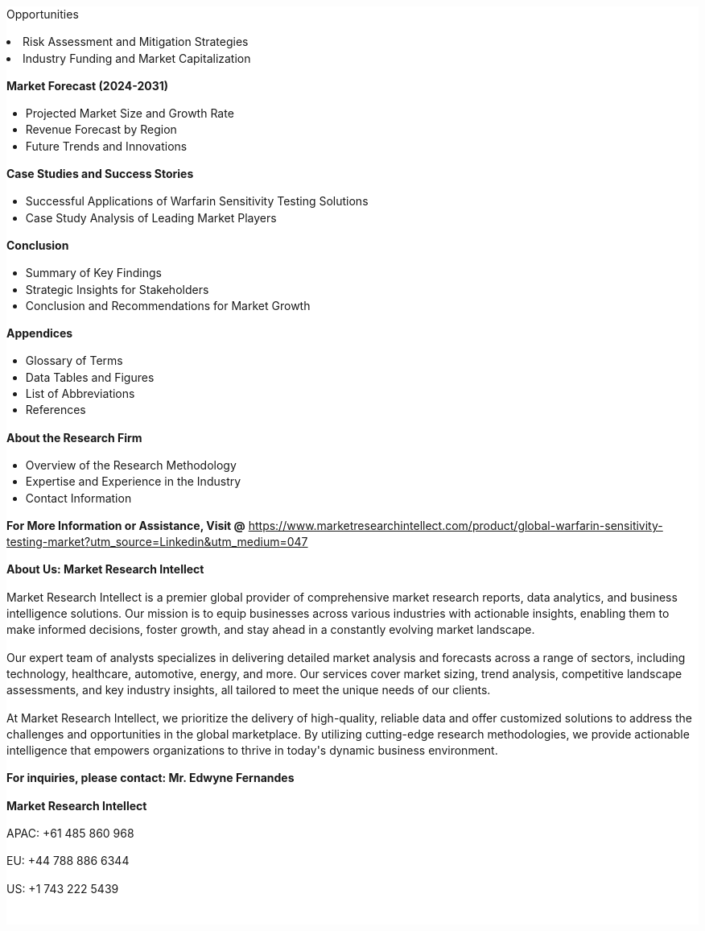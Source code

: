 Opportunities</li><li>Risk Assessment and Mitigation Strategies</li><li>Industry Funding and Market Capitalization</li></ul><p><strong>Market Forecast (2024-2031)</strong></p><ul><li>Projected Market Size and Growth Rate</li><li>Revenue Forecast by Region</li><li>Future Trends and Innovations</li></ul><p><strong>Case Studies and Success Stories</strong></p><ul><li>Successful Applications of Warfarin Sensitivity Testing Solutions</li><li>Case Study Analysis of Leading Market Players</li></ul><p><strong>Conclusion</strong></p><ul><li>Summary of Key Findings</li><li>Strategic Insights for Stakeholders</li><li>Conclusion and Recommendations for Market Growth</li></ul><p><strong>Appendices</strong></p><ul><li>Glossary of Terms</li><li>Data Tables and Figures</li><li>List of Abbreviations</li><li>References</li></ul><p><strong>About the Research Firm</strong></p><ul><li>Overview of the Research Methodology</li><li>Expertise and Experience in the Industry</li><li>Contact Information</li></ul></div><div class="article-main__content" data-test-id="publishing-text-block"><p><span class="font-[700]"><strong>For More Information or Assistance, Visit @</strong>&nbsp;<a href="https://www.marketresearchintellect.com/product/global-warfarin-sensitivity-testing-market?utm_source=Linkedin&utm_medium=047">https://www.marketresearchintellect.com/product/global-warfarin-sensitivity-testing-market?utm_source=Linkedin&utm_medium=047</a></span></p><p><strong>About Us: Market Research Intellect</strong></p><p>Market Research Intellect is a premier global provider of comprehensive market research reports, data analytics, and business intelligence solutions. Our mission is to equip businesses across various industries with actionable insights, enabling them to make informed decisions, foster growth, and stay ahead in a constantly evolving market landscape.</p><p>Our expert team of analysts specializes in delivering detailed market analysis and forecasts across a range of sectors, including technology, healthcare, automotive, energy, and more. Our services cover market sizing, trend analysis, competitive landscape assessments, and key industry insights, all tailored to meet the unique needs of our clients.</p><p>At Market Research Intellect, we prioritize the delivery of high-quality, reliable data and offer customized solutions to address the challenges and opportunities in the global marketplace. By utilizing cutting-edge research methodologies, we provide actionable intelligence that empowers organizations to thrive in today's dynamic business environment.</p><p><strong>For inquiries, please contact: Mr. Edwyne Fernandes</strong></p><p><strong>Market Research Intellect</strong></p><p>APAC: +61 485 860 968</p><p>EU: +44 788 886 6344</p><p>US: +1 743 222 5439</p></div><div class="article-main__content" data-test-id="publishing-text-block">&nbsp;</div>
